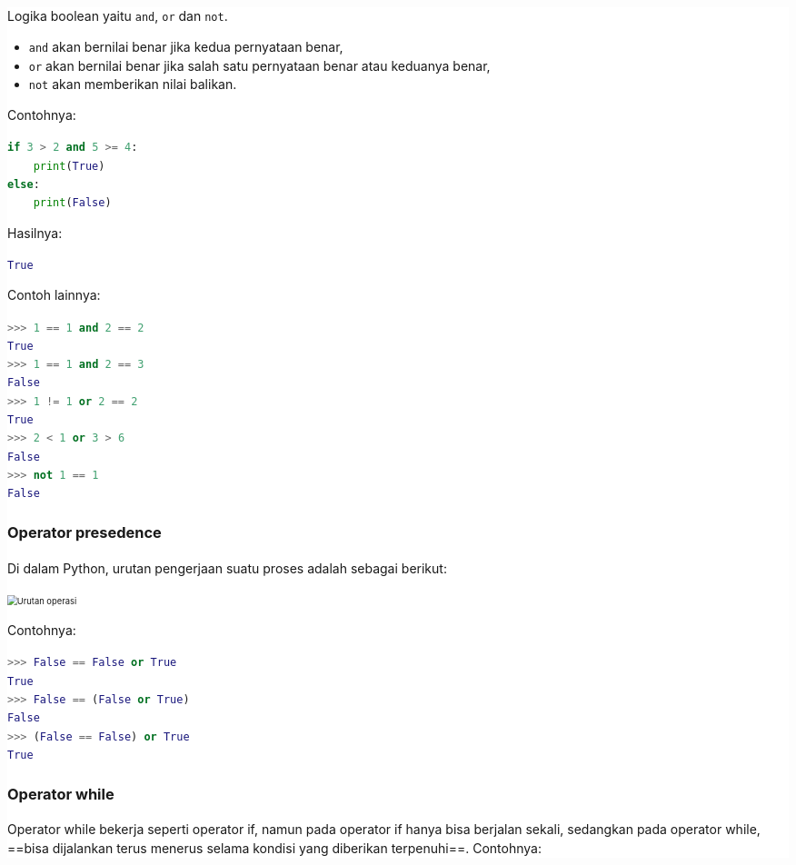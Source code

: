 Logika boolean yaitu `and`, `or` dan `not`.

+ `and` akan bernilai benar jika kedua pernyataan benar,
+ `or` akan bernilai benar jika salah satu pernyataan benar atau keduanya benar,
+ `not` akan memberikan nilai balikan.

Contohnya:

```python
if 3 > 2 and 5 >= 4:
    print(True)
else:
    print(False)
```

Hasilnya:

```python
True
```

Contoh lainnya:

```python
>>> 1 == 1 and 2 == 2
True
>>> 1 == 1 and 2 == 3
False
>>> 1 != 1 or 2 == 2
True
>>> 2 < 1 or 3 > 6
False
>>> not 1 == 1
False
```

### Operator presedence

Di dalam Python, urutan pengerjaan suatu proses adalah sebagai berikut:

<img src="/home/deo/Documents/DownloadFile.jpeg" alt="Urutan operasi" style="zoom: 67%;" />

Contohnya:

```python
>>> False == False or True
True
>>> False == (False or True)
False
>>> (False == False) or True
True
```

### Operator while

Operator while bekerja seperti operator if, namun pada operator if hanya bisa berjalan sekali, sedangkan pada operator while, ==bisa dijalankan terus menerus selama kondisi yang diberikan terpenuhi==. Contohnya:
